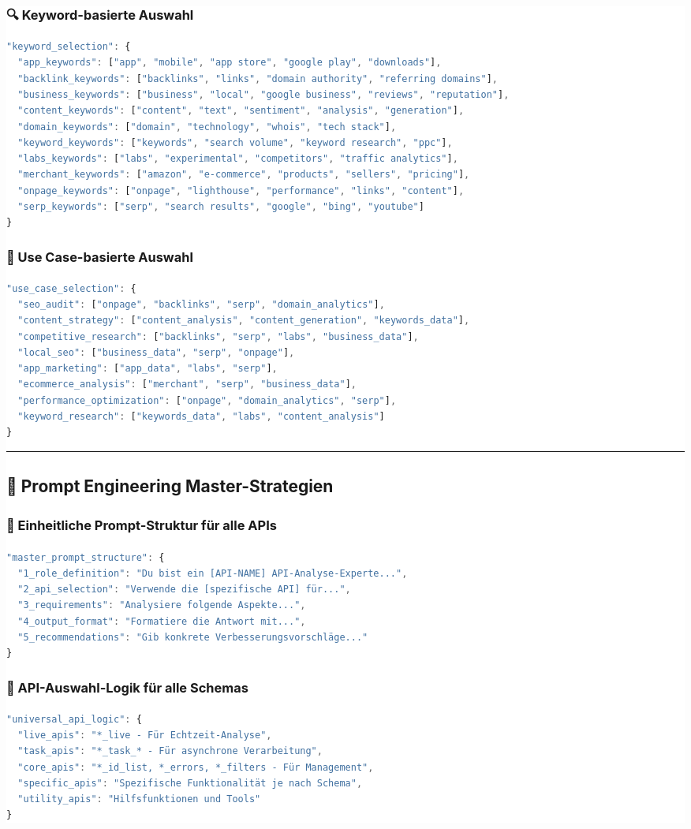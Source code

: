### **🔍 Keyword-basierte Auswahl**
```javascript
"keyword_selection": {
  "app_keywords": ["app", "mobile", "app store", "google play", "downloads"],
  "backlink_keywords": ["backlinks", "links", "domain authority", "referring domains"],
  "business_keywords": ["business", "local", "google business", "reviews", "reputation"],
  "content_keywords": ["content", "text", "sentiment", "analysis", "generation"],
  "domain_keywords": ["domain", "technology", "whois", "tech stack"],
  "keyword_keywords": ["keywords", "search volume", "keyword research", "ppc"],
  "labs_keywords": ["labs", "experimental", "competitors", "traffic analytics"],
  "merchant_keywords": ["amazon", "e-commerce", "products", "sellers", "pricing"],
  "onpage_keywords": ["onpage", "lighthouse", "performance", "links", "content"],
  "serp_keywords": ["serp", "search results", "google", "bing", "youtube"]
}
```

### **🎯 Use Case-basierte Auswahl**
```javascript
"use_case_selection": {
  "seo_audit": ["onpage", "backlinks", "serp", "domain_analytics"],
  "content_strategy": ["content_analysis", "content_generation", "keywords_data"],
  "competitive_research": ["backlinks", "serp", "labs", "business_data"],
  "local_seo": ["business_data", "serp", "onpage"],
  "app_marketing": ["app_data", "labs", "serp"],
  "ecommerce_analysis": ["merchant", "serp", "business_data"],
  "performance_optimization": ["onpage", "domain_analytics", "serp"],
  "keyword_research": ["keywords_data", "labs", "content_analysis"]
}
```

---

## 📝 **Prompt Engineering Master-Strategien**

### **🎯 Einheitliche Prompt-Struktur für alle APIs**
```javascript
"master_prompt_structure": {
  "1_role_definition": "Du bist ein [API-NAME] API-Analyse-Experte...",
  "2_api_selection": "Verwende die [spezifische API] für...",
  "3_requirements": "Analysiere folgende Aspekte...",
  "4_output_format": "Formatiere die Antwort mit...",
  "5_recommendations": "Gib konkrete Verbesserungsvorschläge..."
}
```

### **🔧 API-Auswahl-Logik für alle Schemas**
```javascript
"universal_api_logic": {
  "live_apis": "*_live - Für Echtzeit-Analyse",
  "task_apis": "*_task_* - Für asynchrone Verarbeitung",
  "core_apis": "*_id_list, *_errors, *_filters - Für Management",
  "specific_apis": "Spezifische Funktionalität je nach Schema",
  "utility_apis": "Hilfsfunktionen und Tools"
}
```
